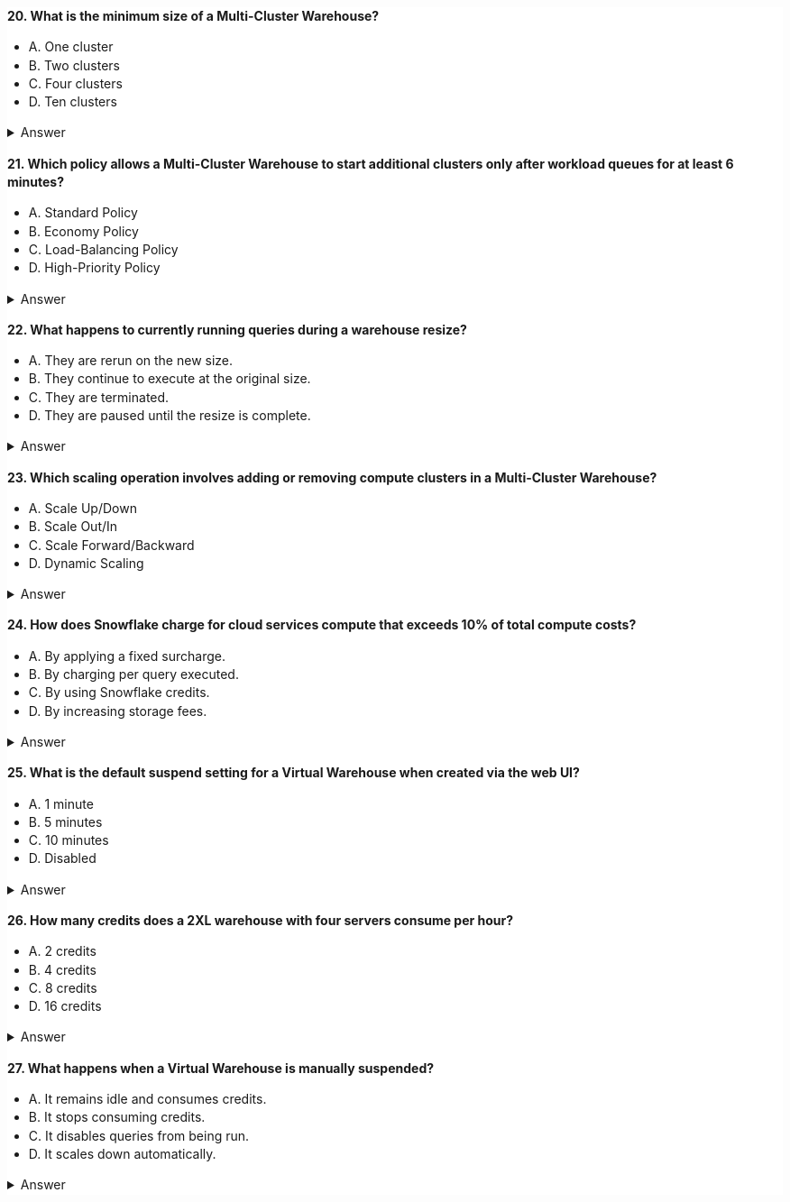 **20. What is the minimum size of a Multi-Cluster Warehouse?**  
- A. One cluster  
- B. Two clusters  
- C. Four clusters  
- D. Ten clusters  
<details><summary>Answer</summary></details>

**21. Which policy allows a Multi-Cluster Warehouse to start additional clusters only after workload queues for at least 6 minutes?**  
- A. Standard Policy  
- B. Economy Policy  
- C. Load-Balancing Policy  
- D. High-Priority Policy  
<details><summary>Answer</summary></details>

**22. What happens to currently running queries during a warehouse resize?**  
- A. They are rerun on the new size.  
- B. They continue to execute at the original size.  
- C. They are terminated.  
- D. They are paused until the resize is complete.  
<details><summary>Answer</summary></details>

**23. Which scaling operation involves adding or removing compute clusters in a Multi-Cluster Warehouse?**  
- A. Scale Up/Down  
- B. Scale Out/In  
- C. Scale Forward/Backward  
- D. Dynamic Scaling  
<details><summary>Answer</summary></details>

**24. How does Snowflake charge for cloud services compute that exceeds 10% of total compute costs?**  
- A. By applying a fixed surcharge.  
- B. By charging per query executed.  
- C. By using Snowflake credits.  
- D. By increasing storage fees.  
<details><summary>Answer</summary></details>

**25. What is the default suspend setting for a Virtual Warehouse when created via the web UI?**  
- A. 1 minute  
- B. 5 minutes  
- C. 10 minutes  
- D. Disabled  
<details><summary>Answer</summary></details>

**26. How many credits does a 2XL warehouse with four servers consume per hour?**  
- A. 2 credits  
- B. 4 credits  
- C. 8 credits  
- D. 16 credits  
<details><summary>Answer</summary></details>

**27. What happens when a Virtual Warehouse is manually suspended?**  
- A. It remains idle and consumes credits.  
- B. It stops consuming credits.  
- C. It disables queries from being run.  
- D. It scales down automatically.  
<details><summary>Answer</summary></details>

